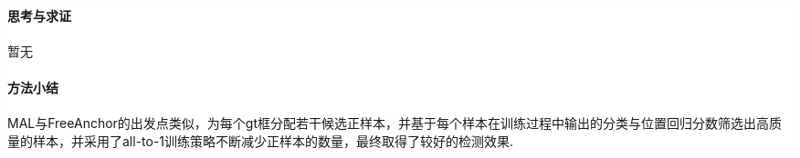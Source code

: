 
#### 思考与求证
暂无

#### 方法小结

MAL与FreeAnchor的出发点类似，为每个gt框分配若干候选正样本，并基于每个样本在训练过程中输出的分类与位置回归分数筛选出高质量的样本，并采用了all-to-1训练策略不断减少正样本的数量，最终取得了较好的检测效果.
